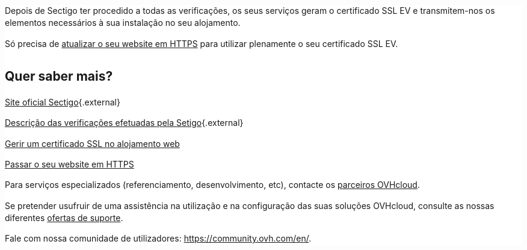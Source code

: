 Depois de Sectigo ter procedido a todas as verificações, os seus serviços geram o certificado SSL EV e transmitem-nos os elementos necessários à sua instalação no seu alojamento.

Só precisa de [atualizar o seu website em HTTPS](ssl-activate-https-website1.) para utilizar plenamente o seu certificado SSL EV.

## Quer saber mais? <a name="go-further"></a>

[Site oficial Sectigo](https://sectigostore.com){.external}

[Descrição das verificações efetuadas pela Setigo](https://help.sectigostore.com/support/solutions/articles/22000218717-extended-validation-ev-){.external}

[Gerir um certificado SSL no alojamento web](ssl_on_webhosting1.)

[Passar o seu website em HTTPS](ssl-activate-https-website1.)

Para serviços especializados (referenciamento, desenvolvimento, etc), contacte os [parceiros OVHcloud](partner.).

Se pretender usufruir de uma assistência na utilização e na configuração das suas soluções OVHcloud, consulte as nossas diferentes [ofertas de suporte](support.).

Fale com nossa comunidade de utilizadores: <https://community.ovh.com/en/>. 